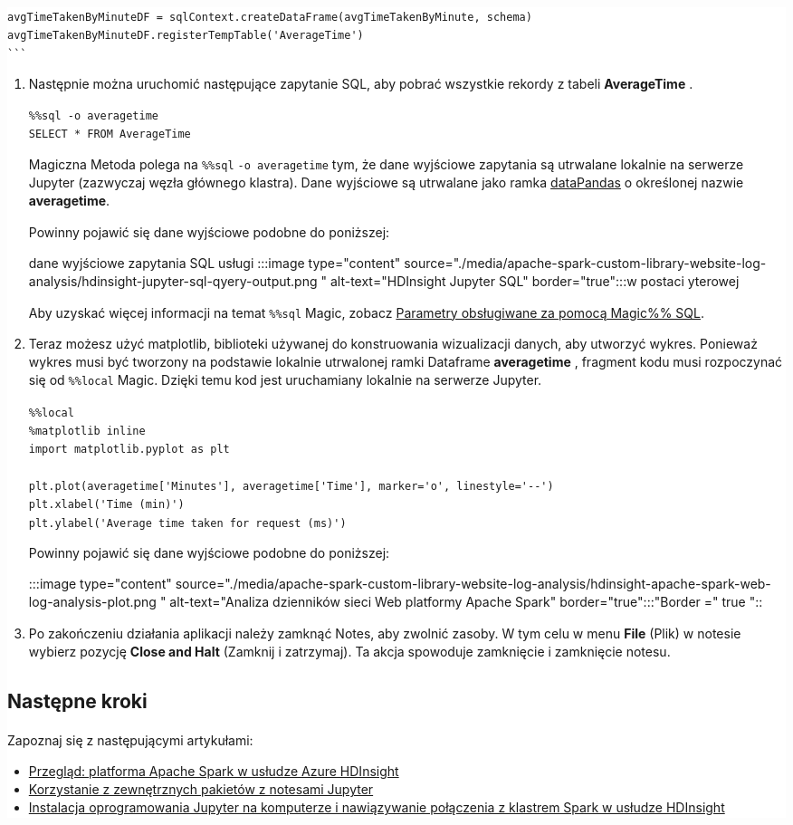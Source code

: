     avgTimeTakenByMinuteDF = sqlContext.createDataFrame(avgTimeTakenByMinute, schema)
    avgTimeTakenByMinuteDF.registerTempTable('AverageTime')
    ```

1. Następnie można uruchomić następujące zapytanie SQL, aby pobrać wszystkie rekordy z tabeli **AverageTime** .

    ```pyspark
    %%sql -o averagetime
    SELECT * FROM AverageTime
    ```

   Magiczna Metoda polega na `%%sql` `-o averagetime` tym, że dane wyjściowe zapytania są utrwalane lokalnie na serwerze Jupyter (zazwyczaj węzła głównego klastra). Dane wyjściowe są utrwalane jako ramka [dataPandas](https://pandas.pydata.org/) o określonej nazwie **averagetime**.

   Powinny pojawić się dane wyjściowe podobne do poniższej:

   dane wyjściowe zapytania SQL usługi :::image type="content" source="./media/apache-spark-custom-library-website-log-analysis/hdinsight-jupyter-sql-qyery-output.png " alt-text="HDInsight Jupyter SQL" border="true":::w postaci yterowej

   Aby uzyskać więcej informacji na temat `%%sql` Magic, zobacz [Parametry obsługiwane za pomocą Magic%% SQL](apache-spark-jupyter-notebook-kernels.md#parameters-supported-with-the-sql-magic).

1. Teraz możesz użyć matplotlib, biblioteki używanej do konstruowania wizualizacji danych, aby utworzyć wykres. Ponieważ wykres musi być tworzony na podstawie lokalnie utrwalonej ramki Dataframe **averagetime** , fragment kodu musi rozpoczynać się od `%%local` Magic. Dzięki temu kod jest uruchamiany lokalnie na serwerze Jupyter.

    ```pyspark
    %%local
    %matplotlib inline
    import matplotlib.pyplot as plt

    plt.plot(averagetime['Minutes'], averagetime['Time'], marker='o', linestyle='--')
    plt.xlabel('Time (min)')
    plt.ylabel('Average time taken for request (ms)')
    ```

   Powinny pojawić się dane wyjściowe podobne do poniższej:

   :::image type="content" source="./media/apache-spark-custom-library-website-log-analysis/hdinsight-apache-spark-web-log-analysis-plot.png " alt-text="Analiza dzienników sieci Web platformy Apache Spark" border="true":::"Border =" true "::

1. Po zakończeniu działania aplikacji należy zamknąć Notes, aby zwolnić zasoby. W tym celu w menu **File** (Plik) w notesie wybierz pozycję **Close and Halt** (Zamknij i zatrzymaj). Ta akcja spowoduje zamknięcie i zamknięcie notesu.

## <a name="next-steps"></a>Następne kroki

Zapoznaj się z następującymi artykułami:

* [Przegląd: platforma Apache Spark w usłudze Azure HDInsight](apache-spark-overview.md)
* [Korzystanie z zewnętrznych pakietów z notesami Jupyter](apache-spark-jupyter-notebook-use-external-packages.md)
* [Instalacja oprogramowania Jupyter na komputerze i nawiązywanie połączenia z klastrem Spark w usłudze HDInsight](apache-spark-jupyter-notebook-install-locally.md)
